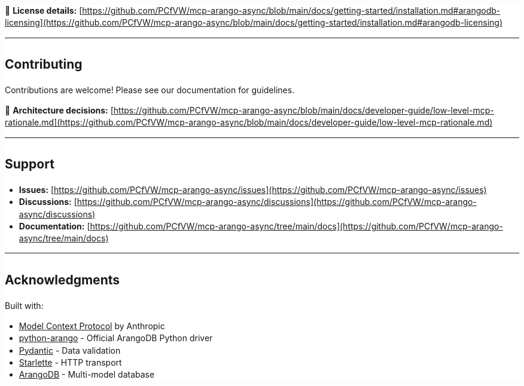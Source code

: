 📖 **License details:** [https://github.com/PCfVW/mcp-arango-async/blob/main/docs/getting-started/installation.md#arangodb-licensing](https://github.com/PCfVW/mcp-arango-async/blob/main/docs/getting-started/installation.md#arangodb-licensing)

---

## Contributing

Contributions are welcome! Please see our documentation for guidelines.

📖 **Architecture decisions:** [https://github.com/PCfVW/mcp-arango-async/blob/main/docs/developer-guide/low-level-mcp-rationale.md](https://github.com/PCfVW/mcp-arango-async/blob/main/docs/developer-guide/low-level-mcp-rationale.md)

---

## Support

- **Issues:** [https://github.com/PCfVW/mcp-arango-async/issues](https://github.com/PCfVW/mcp-arango-async/issues)
- **Discussions:** [https://github.com/PCfVW/mcp-arango-async/discussions](https://github.com/PCfVW/mcp-arango-async/discussions)
- **Documentation:** [https://github.com/PCfVW/mcp-arango-async/tree/main/docs](https://github.com/PCfVW/mcp-arango-async/tree/main/docs)

---

## Acknowledgments

Built with:
- [Model Context Protocol](https://modelcontextprotocol.io/) by Anthropic
- [python-arango](https://github.com/ArangoDB-Community/python-arango) - Official ArangoDB Python driver
- [Pydantic](https://docs.pydantic.dev/) - Data validation
- [Starlette](https://www.starlette.io/) - HTTP transport
- [ArangoDB](https://www.arangodb.com/) - Multi-model database

